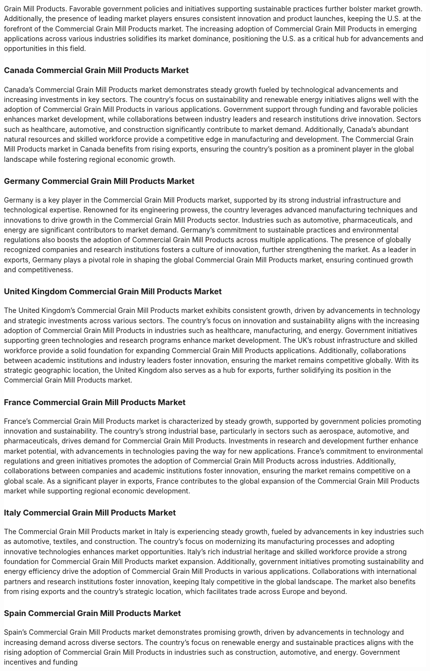 Grain Mill Products. Favorable government policies and initiatives supporting sustainable practices further bolster market growth. Additionally, the presence of leading market players ensures consistent innovation and product launches, keeping the U.S. at the forefront of the Commercial Grain Mill Products market. The increasing adoption of Commercial Grain Mill Products in emerging applications across various industries solidifies its market dominance, positioning the U.S. as a critical hub for advancements and opportunities in this field.</p><h3>Canada Commercial Grain Mill Products Market</h3><p>Canada&rsquo;s Commercial Grain Mill Products market demonstrates steady growth fueled by technological advancements and increasing investments in key sectors. The country&rsquo;s focus on sustainability and renewable energy initiatives aligns well with the adoption of Commercial Grain Mill Products in various applications. Government support through funding and favorable policies enhances market development, while collaborations between industry leaders and research institutions drive innovation. Sectors such as healthcare, automotive, and construction significantly contribute to market demand. Additionally, Canada&rsquo;s abundant natural resources and skilled workforce provide a competitive edge in manufacturing and development. The Commercial Grain Mill Products market in Canada benefits from rising exports, ensuring the country&rsquo;s position as a prominent player in the global landscape while fostering regional economic growth.</p><h3>Germany Commercial Grain Mill Products Market</h3><p>Germany is a key player in the Commercial Grain Mill Products market, supported by its strong industrial infrastructure and technological expertise. Renowned for its engineering prowess, the country leverages advanced manufacturing techniques and innovations to drive growth in the Commercial Grain Mill Products sector. Industries such as automotive, pharmaceuticals, and energy are significant contributors to market demand. Germany&rsquo;s commitment to sustainable practices and environmental regulations also boosts the adoption of Commercial Grain Mill Products across multiple applications. The presence of globally recognized companies and research institutions fosters a culture of innovation, further strengthening the market. As a leader in exports, Germany plays a pivotal role in shaping the global Commercial Grain Mill Products market, ensuring continued growth and competitiveness.</p><h3>United Kingdom Commercial Grain Mill Products Market</h3><p>The United Kingdom&rsquo;s Commercial Grain Mill Products market exhibits consistent growth, driven by advancements in technology and strategic investments across various sectors. The country&rsquo;s focus on innovation and sustainability aligns with the increasing adoption of Commercial Grain Mill Products in industries such as healthcare, manufacturing, and energy. Government initiatives supporting green technologies and research programs enhance market development. The UK&rsquo;s robust infrastructure and skilled workforce provide a solid foundation for expanding Commercial Grain Mill Products applications. Additionally, collaborations between academic institutions and industry leaders foster innovation, ensuring the market remains competitive globally. With its strategic geographic location, the United Kingdom also serves as a hub for exports, further solidifying its position in the Commercial Grain Mill Products market.</p><h3>France Commercial Grain Mill Products Market</h3><p>France&rsquo;s Commercial Grain Mill Products market is characterized by steady growth, supported by government policies promoting innovation and sustainability. The country&rsquo;s strong industrial base, particularly in sectors such as aerospace, automotive, and pharmaceuticals, drives demand for Commercial Grain Mill Products. Investments in research and development further enhance market potential, with advancements in technologies paving the way for new applications. France&rsquo;s commitment to environmental regulations and green initiatives promotes the adoption of Commercial Grain Mill Products across industries. Additionally, collaborations between companies and academic institutions foster innovation, ensuring the market remains competitive on a global scale. As a significant player in exports, France contributes to the global expansion of the Commercial Grain Mill Products market while supporting regional economic development.</p><h3>Italy Commercial Grain Mill Products Market</h3><p>The Commercial Grain Mill Products market in Italy is experiencing steady growth, fueled by advancements in key industries such as automotive, textiles, and construction. The country&rsquo;s focus on modernizing its manufacturing processes and adopting innovative technologies enhances market opportunities. Italy&rsquo;s rich industrial heritage and skilled workforce provide a strong foundation for Commercial Grain Mill Products market expansion. Additionally, government initiatives promoting sustainability and energy efficiency drive the adoption of Commercial Grain Mill Products in various applications. Collaborations with international partners and research institutions foster innovation, keeping Italy competitive in the global landscape. The market also benefits from rising exports and the country&rsquo;s strategic location, which facilitates trade across Europe and beyond.</p><h3>Spain Commercial Grain Mill Products Market</h3><p>Spain&rsquo;s Commercial Grain Mill Products market demonstrates promising growth, driven by advancements in technology and increasing demand across diverse sectors. The country&rsquo;s focus on renewable energy and sustainable practices aligns with the rising adoption of Commercial Grain Mill Products in industries such as construction, automotive, and energy. Government incentives and funding